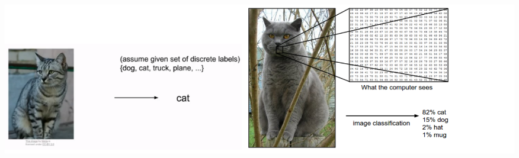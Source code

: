 <img src="img/cat_human.png" width=400>
<img src="img/cat_computer.png" width=350>
</div>

<div align="center">